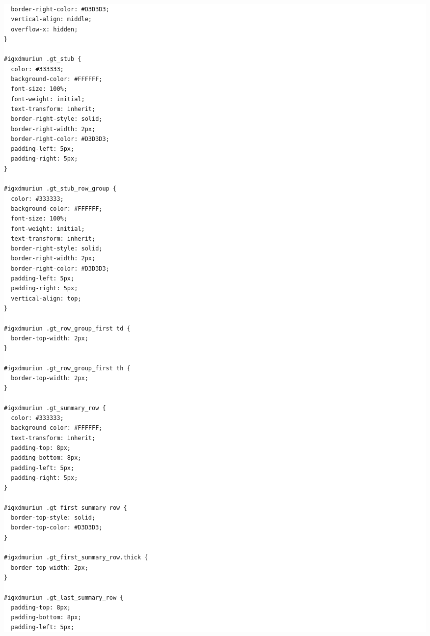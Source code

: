 ```{=html}
  border-right-color: #D3D3D3;
  vertical-align: middle;
  overflow-x: hidden;
}

#igxdmuriun .gt_stub {
  color: #333333;
  background-color: #FFFFFF;
  font-size: 100%;
  font-weight: initial;
  text-transform: inherit;
  border-right-style: solid;
  border-right-width: 2px;
  border-right-color: #D3D3D3;
  padding-left: 5px;
  padding-right: 5px;
}

#igxdmuriun .gt_stub_row_group {
  color: #333333;
  background-color: #FFFFFF;
  font-size: 100%;
  font-weight: initial;
  text-transform: inherit;
  border-right-style: solid;
  border-right-width: 2px;
  border-right-color: #D3D3D3;
  padding-left: 5px;
  padding-right: 5px;
  vertical-align: top;
}

#igxdmuriun .gt_row_group_first td {
  border-top-width: 2px;
}

#igxdmuriun .gt_row_group_first th {
  border-top-width: 2px;
}

#igxdmuriun .gt_summary_row {
  color: #333333;
  background-color: #FFFFFF;
  text-transform: inherit;
  padding-top: 8px;
  padding-bottom: 8px;
  padding-left: 5px;
  padding-right: 5px;
}

#igxdmuriun .gt_first_summary_row {
  border-top-style: solid;
  border-top-color: #D3D3D3;
}

#igxdmuriun .gt_first_summary_row.thick {
  border-top-width: 2px;
}

#igxdmuriun .gt_last_summary_row {
  padding-top: 8px;
  padding-bottom: 8px;
  padding-left: 5px;
```